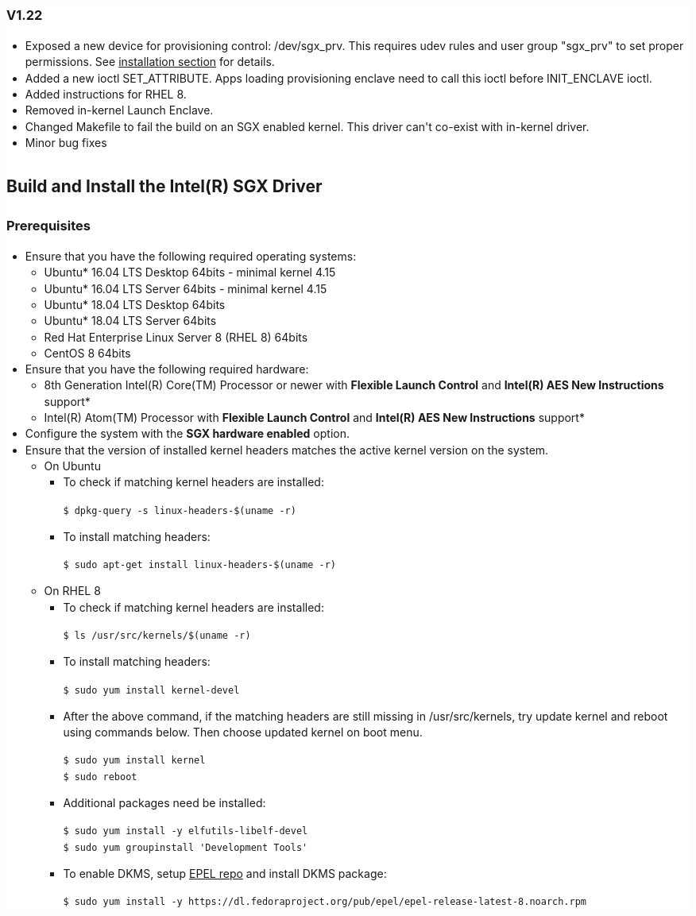 ### V1.22
- Exposed a new device for provisioning control: /dev/sgx_prv. This requires udev rules and user group "sgx_prv" to set proper permissions. See [installation section](#install) for details.
- Added a new ioctl SET_ATTRIBUTE. Apps loading provisioning enclave need to call this ioctl before INIT_ENCLAVE ioctl. 
- Added instructions for RHEL 8.
- Removed in-kernel Launch Enclave.
- Changed Makefile to fail the build on an SGX enabled kernel. This driver can't co-exist with in-kernel driver.
- Minor bug fixes



Build and Install the Intel(R) SGX Driver
-----------------------------------------
### Prerequisites
- Ensure that you have the following required operating systems:
  * Ubuntu* 16.04 LTS Desktop 64bits - minimal kernel 4.15
  * Ubuntu* 16.04 LTS Server 64bits - minimal kernel 4.15
  * Ubuntu* 18.04 LTS Desktop 64bits
  * Ubuntu* 18.04 LTS Server 64bits
  * Red Hat Enterprise Linux Server 8 (RHEL 8) 64bits
  * CentOS 8 64bits
- Ensure that you have the following required hardware:
  * 8th Generation Intel(R) Core(TM) Processor or newer with **Flexible Launch Control** and **Intel(R) AES New Instructions** support*
  * Intel(R) Atom(TM) Processor with **Flexible Launch Control** and **Intel(R) AES New Instructions** support*
- Configure the system with the **SGX hardware enabled** option.
- Ensure that the version of installed kernel headers matches the active kernel version on the system.
  * On Ubuntu
     * To check if matching kernel headers are installed:
        ```
        $ dpkg-query -s linux-headers-$(uname -r)
        ```
     * To install matching headers:
        ```
        $ sudo apt-get install linux-headers-$(uname -r)
        ```
  * On RHEL 8
     * To check if matching kernel headers are installed:
        ```
        $ ls /usr/src/kernels/$(uname -r)
        ``` 
     * To install matching headers:
        ```
        $ sudo yum install kernel-devel
        ```
     * After the above command, if the matching headers are still missing in /usr/src/kernels, try update kernel and reboot using commands below. Then choose updated kernel on boot menu.
        ```
        $ sudo yum install kernel
        $ sudo reboot
        ```
     * Additional packages need be installed:
        ```
        $ sudo yum install -y elfutils-libelf-devel
        $ sudo yum groupinstall 'Development Tools'
        ```
     * To enable DKMS, setup [EPEL repo](https://fedoraproject.org/wiki/EPEL) and install DKMS package:
        ```
        $ sudo yum install -y https://dl.fedoraproject.org/pub/epel/epel-release-latest-8.noarch.rpm